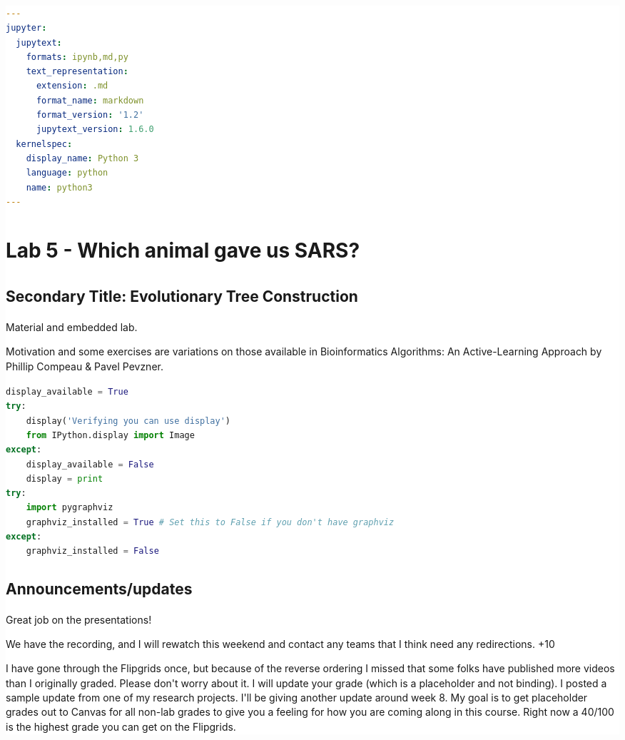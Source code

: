 ```yaml
---
jupyter:
  jupytext:
    formats: ipynb,md,py
    text_representation:
      extension: .md
      format_name: markdown
      format_version: '1.2'
      jupytext_version: 1.6.0
  kernelspec:
    display_name: Python 3
    language: python
    name: python3
---
```



# Lab 5 - Which animal gave us SARS?
## Secondary Title: Evolutionary Tree Construction
Material and embedded lab.

Motivation and some exercises are variations on those available in Bioinformatics Algorithms: An Active-Learning Approach by Phillip Compeau & Pavel Pevzner.


```python slideshow={"slide_type": "skip"}
display_available = True
try:
    display('Verifying you can use display')
    from IPython.display import Image
except:
    display_available = False
    display = print
try:
    import pygraphviz
    graphviz_installed = True # Set this to False if you don't have graphviz
except:
    graphviz_installed = False
```


## Announcements/updates
Great job on the presentations!

We have the recording, and I will rewatch this weekend and contact any teams that I think need any redirections. +10

I have gone through the Flipgrids once, but because of the reverse ordering I missed that some folks have published more videos than I originally graded. Please don't worry about it. I will update your grade (which is a placeholder and not binding). I posted a sample update from one of my research projects. I'll be giving another update around week 8. My goal is to get placeholder grades out to Canvas for all non-lab grades to give you a feeling for how you are coming along in this course. Right now a 40/100 is the highest grade you can get on the Flipgrids.
